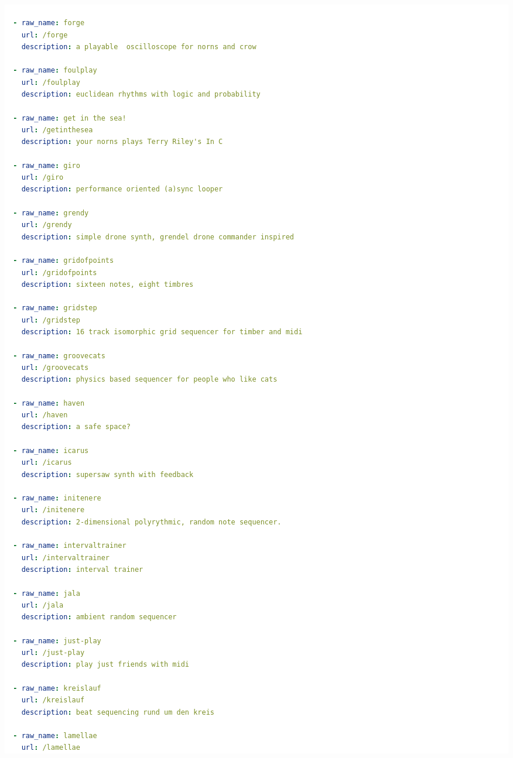 ```yaml

  - raw_name: forge
    url: /forge
    description: a playable  oscilloscope for norns and crow

  - raw_name: foulplay
    url: /foulplay
    description: euclidean rhythms with logic and probability

  - raw_name: get in the sea!
    url: /getinthesea
    description: your norns plays Terry Riley's In C

  - raw_name: giro
    url: /giro
    description: performance oriented (a)sync looper

  - raw_name: grendy
    url: /grendy
    description: simple drone synth, grendel drone commander inspired

  - raw_name: gridofpoints
    url: /gridofpoints
    description: sixteen notes, eight timbres

  - raw_name: gridstep
    url: /gridstep
    description: 16 track isomorphic grid sequencer for timber and midi

  - raw_name: groovecats
    url: /groovecats
    description: physics based sequencer for people who like cats

  - raw_name: haven
    url: /haven
    description: a safe space?

  - raw_name: icarus
    url: /icarus
    description: supersaw synth with feedback

  - raw_name: initenere
    url: /initenere
    description: 2-dimensional polyrythmic, random note sequencer.

  - raw_name: intervaltrainer
    url: /intervaltrainer
    description: interval trainer

  - raw_name: jala
    url: /jala
    description: ambient random sequencer

  - raw_name: just-play
    url: /just-play
    description: play just friends with midi

  - raw_name: kreislauf
    url: /kreislauf
    description: beat sequencing rund um den kreis 

  - raw_name: lamellae
    url: /lamellae
```